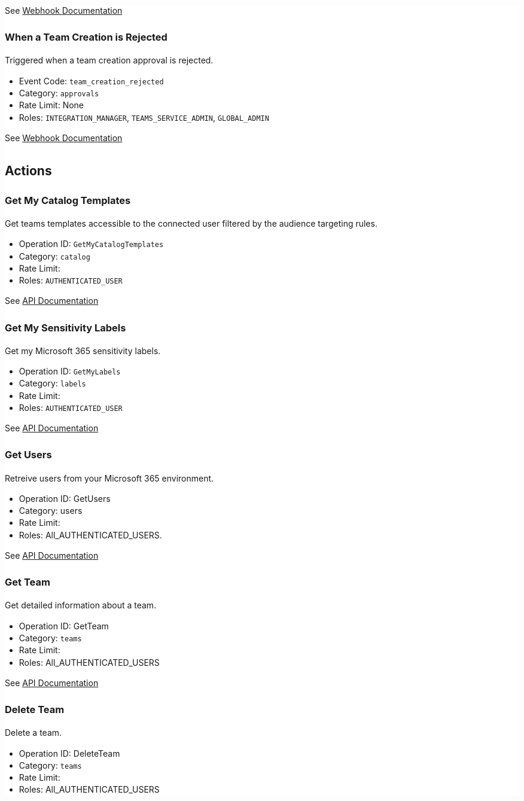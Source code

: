 See [Webhook Documentation](/api/webhooks.md#team-creation-approved)

### When a Team Creation is Rejected
Triggered when a team creation approval is rejected.
- Event Code: `team_creation_rejected`
- Category: `approvals`
- Rate Limit: None
- Roles: `INTEGRATION_MANAGER`, `TEAMS_SERVICE_ADMIN`, `GLOBAL_ADMIN`

See [Webhook Documentation](/api/webhooks.md#team-creation-rejected)

## Actions

### Get My Catalog Templates
Get teams templates accessible to the connected user filtered by the audience targeting rules.
- Operation ID: `GetMyCatalogTemplates`
- Category: `catalog`
- Rate Limit: <Badge text="Tier 2" type="warning" vertical="middle"/>
- Roles: `AUTHENTICATED_USER`

See [API Documentation](/api/reference/Apis/CatalogApi.md#getmycatalogtemplates)

### Get My Sensitivity Labels
Get my Microsoft 365 sensitivity labels.
- Operation ID: `GetMyLabels`
- Category: `labels`
- Rate Limit: <Badge text="Tier 3" type="tip" vertical="middle"/>
- Roles: `AUTHENTICATED_USER`

See [API Documentation](/api/reference/Apis/LabelsApi.md#getmylabels)

### Get Users
Retreive users from your Microsoft 365 environment.
- Operation ID: GetUsers
- Category: users
- Rate Limit: <Badge text="Tier 3" type="tip" vertical="middle"/>
- Roles: All_AUTHENTICATED_USERS.

See [API Documentation](/api/reference/Apis/UsersApi.md#getUsers)

### Get Team
Get detailed information about a team.
- Operation ID: GetTeam
- Category: `teams`
- Rate Limit: <Badge text="Tier 3" type="tip" vertical="middle"/>
- Roles: All_AUTHENTICATED_USERS

See [API Documentation](/api/reference/Apis/TeamsApi.md#getteam)

### Delete Team
Delete a team.
- Operation ID: DeleteTeam
- Category: `teams`
- Rate Limit: <Badge text="Tier 3" type="tip" vertical="middle"/>
- Roles: All_AUTHENTICATED_USERS
